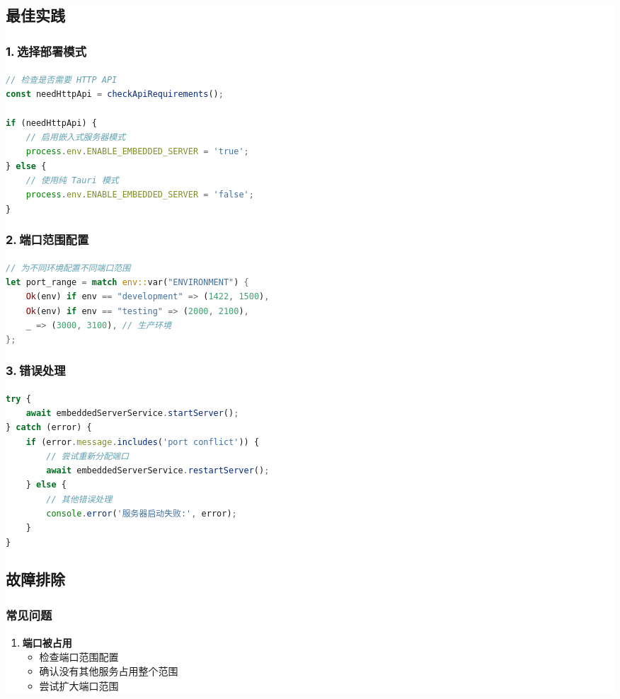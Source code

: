 ## 最佳实践

### 1. 选择部署模式

```typescript
// 检查是否需要 HTTP API
const needHttpApi = checkApiRequirements();

if (needHttpApi) {
    // 启用嵌入式服务器模式
    process.env.ENABLE_EMBEDDED_SERVER = 'true';
} else {
    // 使用纯 Tauri 模式
    process.env.ENABLE_EMBEDDED_SERVER = 'false';
}
```

### 2. 端口范围配置

```rust
// 为不同环境配置不同端口范围
let port_range = match env::var("ENVIRONMENT") {
    Ok(env) if env == "development" => (1422, 1500),
    Ok(env) if env == "testing" => (2000, 2100),
    _ => (3000, 3100), // 生产环境
};
```

### 3. 错误处理

```typescript
try {
    await embeddedServerService.startServer();
} catch (error) {
    if (error.message.includes('port conflict')) {
        // 尝试重新分配端口
        await embeddedServerService.restartServer();
    } else {
        // 其他错误处理
        console.error('服务器启动失败:', error);
    }
}
```

## 故障排除

### 常见问题

1. **端口被占用**
   - 检查端口范围配置
   - 确认没有其他服务占用整个范围
   - 尝试扩大端口范围
